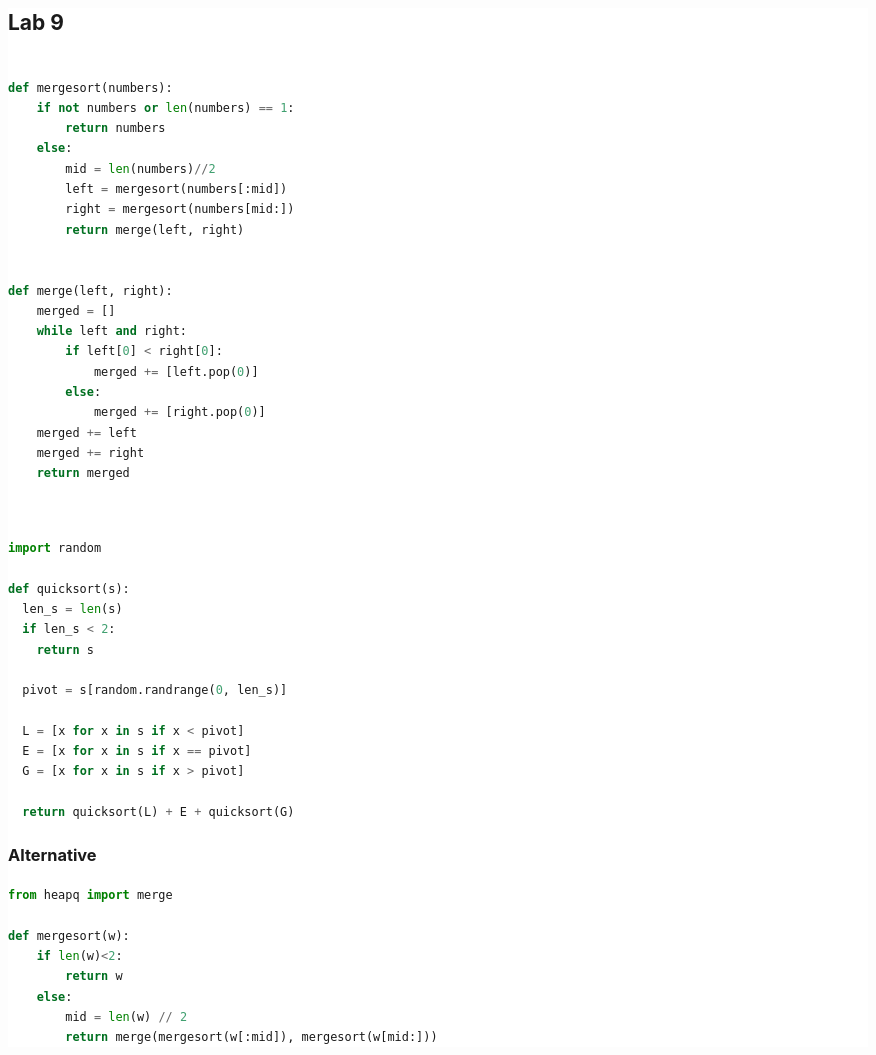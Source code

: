 ## Lab 9

```python

def mergesort(numbers):
    if not numbers or len(numbers) == 1:
        return numbers
    else:
        mid = len(numbers)//2
        left = mergesort(numbers[:mid])
        right = mergesort(numbers[mid:])
        return merge(left, right)


def merge(left, right):
    merged = []
    while left and right:
        if left[0] < right[0]:
            merged += [left.pop(0)]
        else:
            merged += [right.pop(0)]
    merged += left
    merged += right
    return merged
    
```

```python

import random

def quicksort(s):
  len_s = len(s)
  if len_s < 2:
    return s

  pivot = s[random.randrange(0, len_s)]

  L = [x for x in s if x < pivot]
  E = [x for x in s if x == pivot]
  G = [x for x in s if x > pivot]

  return quicksort(L) + E + quicksort(G)
```


### Alternative 
```python
from heapq import merge

def mergesort(w):
    if len(w)<2:
        return w
    else:
        mid = len(w) // 2
        return merge(mergesort(w[:mid]), mergesort(w[mid:]))
```
